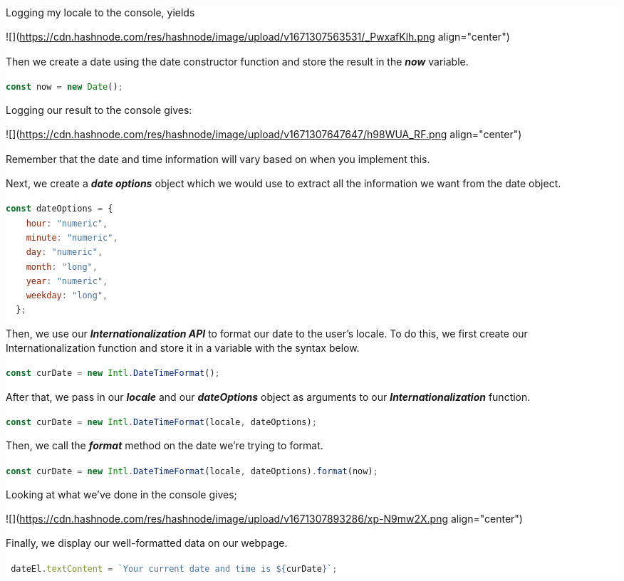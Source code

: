 Logging my locale to the console, yields

![](https://cdn.hashnode.com/res/hashnode/image/upload/v1671307563531/_PwxafKlh.png align="center")

Then we create a date using the date constructor function and store the result in the ***now*** variable.

```javascript
const now = new Date();
```

Logging our result to the console gives:

![](https://cdn.hashnode.com/res/hashnode/image/upload/v1671307647647/h98WUA_RF.png align="center")

Remember that the date and time information will vary based on when you implement this.

Next, we create a ***date options*** object which we would use to extract all the information we want from the date object.

```javascript
const dateOptions = {
    hour: "numeric",
    minute: "numeric",
    day: "numeric",
    month: "long",
    year: "numeric",
    weekday: "long",
  };
```

Then, we use our ***Internationalization API*** to format our date to the user’s locale. To do this, we first create our Internationalization function and store it in a variable with the syntax below.

```javascript
const curDate = new Intl.DateTimeFormat();
```

After that, we pass in our ***locale*** and our ***dateOptions*** object as arguments to our ***Internationalization*** function.

```javascript
const curDate = new Intl.DateTimeFormat(locale, dateOptions);
```

Then, we call the ***format*** method on the date we’re trying to format.

```javascript
const curDate = new Intl.DateTimeFormat(locale, dateOptions).format(now);
```

Looking at what we’ve done in the console gives;

![](https://cdn.hashnode.com/res/hashnode/image/upload/v1671307893286/xp-N9mw2X.png align="center")

Finally, we display our well-formatted data on our webpage.

```javascript
 dateEl.textContent = `Your current date and time is ${curDate}`;
```
